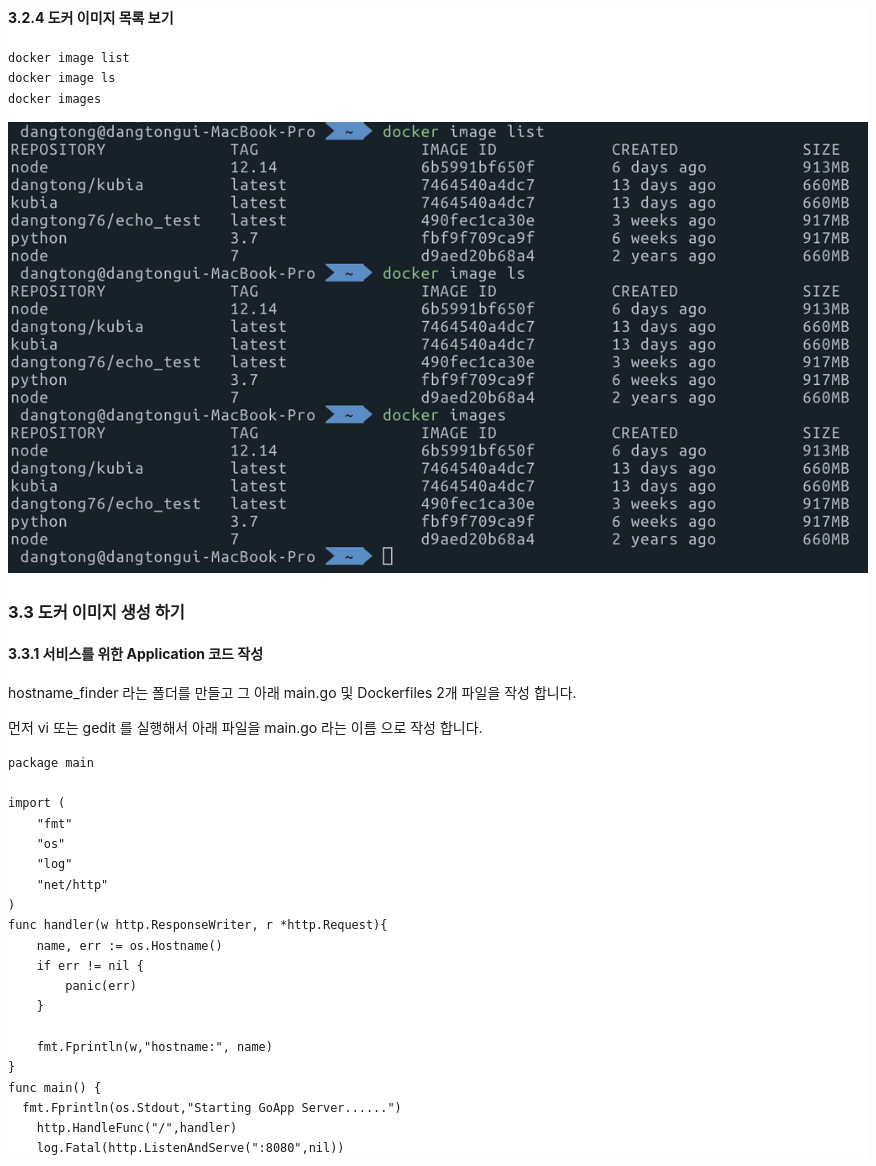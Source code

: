

#### 3.2.4 도커 이미지 목록 보기

```{bash}
docker image list
docker image ls
docker images
```

![docker-image-list](../img/docker-image-list.png)



### 3.3 도커 이미지 생성 하기



#### 3.3.1 서비스를 위한 Application 코드 작성

hostname_finder 라는 폴더를 만들고 그 아래 main.go 및 Dockerfiles 2개 파일을 작성 합니다.

먼저 vi 또는 gedit 를 실행해서 아래 파일을 main.go 라는 이름 으로 작성 합니다.

```{go}
package main

import (
	"fmt"
	"os"
	"log"
	"net/http"
)
func handler(w http.ResponseWriter, r *http.Request){
	name, err := os.Hostname()
	if err != nil {
		panic(err)
	}

	fmt.Fprintln(w,"hostname:", name)
}
func main() {
  fmt.Fprintln(os.Stdout,"Starting GoApp Server......")
	http.HandleFunc("/",handler)
	log.Fatal(http.ListenAndServe(":8080",nil))
```